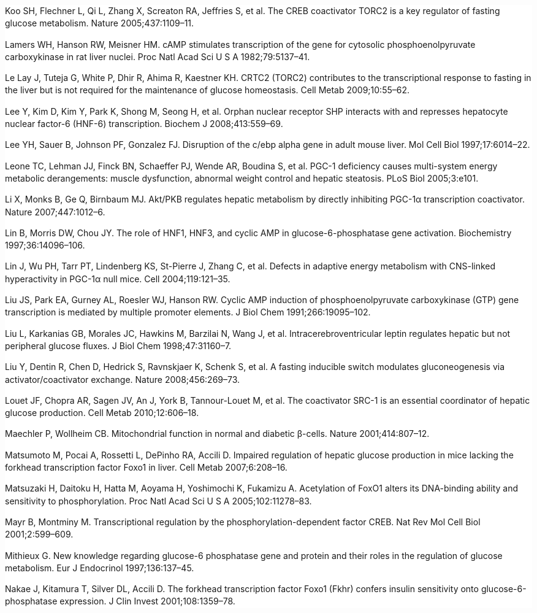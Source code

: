 Koo SH, Flechner L, Qi L, Zhang X, Screaton RA, Jeffries S, et al. The CREB coactivator TORC2 is a key regulator of fasting glucose metabolism. Nature 2005;437:1109–11.

Lamers WH, Hanson RW, Meisner HM. cAMP stimulates transcription of the gene for cytosolic phosphoenolpyruvate carboxykinase in rat liver nuclei. Proc Natl Acad Sci U S A 1982;79:5137–41.

Le Lay J, Tuteja G, White P, Dhir R, Ahima R, Kaestner KH. CRTC2 (TORC2) contributes to the transcriptional response to fasting in the liver but is not required for the maintenance of glucose homeostasis. Cell Metab 2009;10:55–62.

Lee Y, Kim D, Kim Y, Park K, Shong M, Seong H, et al. Orphan nuclear receptor SHP interacts with and represses hepatocyte nuclear factor-6 (HNF-6) transcription. Biochem J 2008;413:559–69.

Lee YH, Sauer B, Johnson PF, Gonzalez FJ. Disruption of the c/ebp alpha gene in adult mouse liver. Mol Cell Biol 1997;17:6014–22.

Leone TC, Lehman JJ, Finck BN, Schaeffer PJ, Wende AR, Boudina S, et al. PGC-1 deficiency causes multi-system energy metabolic derangements: muscle dysfunction, abnormal weight control and hepatic steatosis. PLoS Biol 2005;3:e101.

Li X, Monks B, Ge Q, Birnbaum MJ. Akt/PKB regulates hepatic metabolism by directly inhibiting PGC-1α transcription coactivator. Nature 2007;447:1012–6.

Lin B, Morris DW, Chou JY. The role of HNF1, HNF3, and cyclic AMP in glucose-6-phosphatase gene activation. Biochemistry 1997;36:14096–106.

Lin J, Wu PH, Tarr PT, Lindenberg KS, St-Pierre J, Zhang C, et al. Defects in adaptive energy metabolism with CNS-linked hyperactivity in PGC-1α null mice. Cell 2004;119:121–35.

Liu JS, Park EA, Gurney AL, Roesler WJ, Hanson RW. Cyclic AMP induction of phosphoenolpyruvate carboxykinase (GTP) gene transcription is mediated by multiple promoter elements. J Biol Chem 1991;266:19095–102.

Liu L, Karkanias GB, Morales JC, Hawkins M, Barzilai N, Wang J, et al. Intracerebroventricular leptin regulates hepatic but not peripheral glucose fluxes. J Biol Chem 1998;47:31160–7.

Liu Y, Dentin R, Chen D, Hedrick S, Ravnskjaer K, Schenk S, et al. A fasting inducible switch modulates gluconeogenesis via activator/coactivator exchange. Nature 2008;456:269–73.

Louet JF, Chopra AR, Sagen JV, An J, York B, Tannour-Louet M, et al. The coactivator SRC-1 is an essential coordinator of hepatic glucose production. Cell Metab 2010;12:606–18.

Maechler P, Wollheim CB. Mitochondrial function in normal and diabetic β-cells. Nature 2001;414:807–12.

Matsumoto M, Pocai A, Rossetti L, DePinho RA, Accili D. Impaired regulation of hepatic glucose production in mice lacking the forkhead transcription factor Foxo1 in liver. Cell Metab 2007;6:208–16.

Matsuzaki H, Daitoku H, Hatta M, Aoyama H, Yoshimochi K, Fukamizu A. Acetylation of FoxO1 alters its DNA-binding ability and sensitivity to phosphorylation. Proc Natl Acad Sci U S A 2005;102:11278–83.

Mayr B, Montminy M. Transcriptional regulation by the phosphorylation-dependent factor CREB. Nat Rev Mol Cell Biol 2001;2:599–609.

Mithieux G. New knowledge regarding glucose-6 phosphatase gene and protein and their roles in the regulation of glucose metabolism. Eur J Endocrinol 1997;136:137–45.

Nakae J, Kitamura T, Silver DL, Accili D. The forkhead transcription factor Foxo1 (Fkhr) confers insulin sensitivity onto glucose-6-phosphatase expression. J Clin Invest 2001;108:1359–78.
